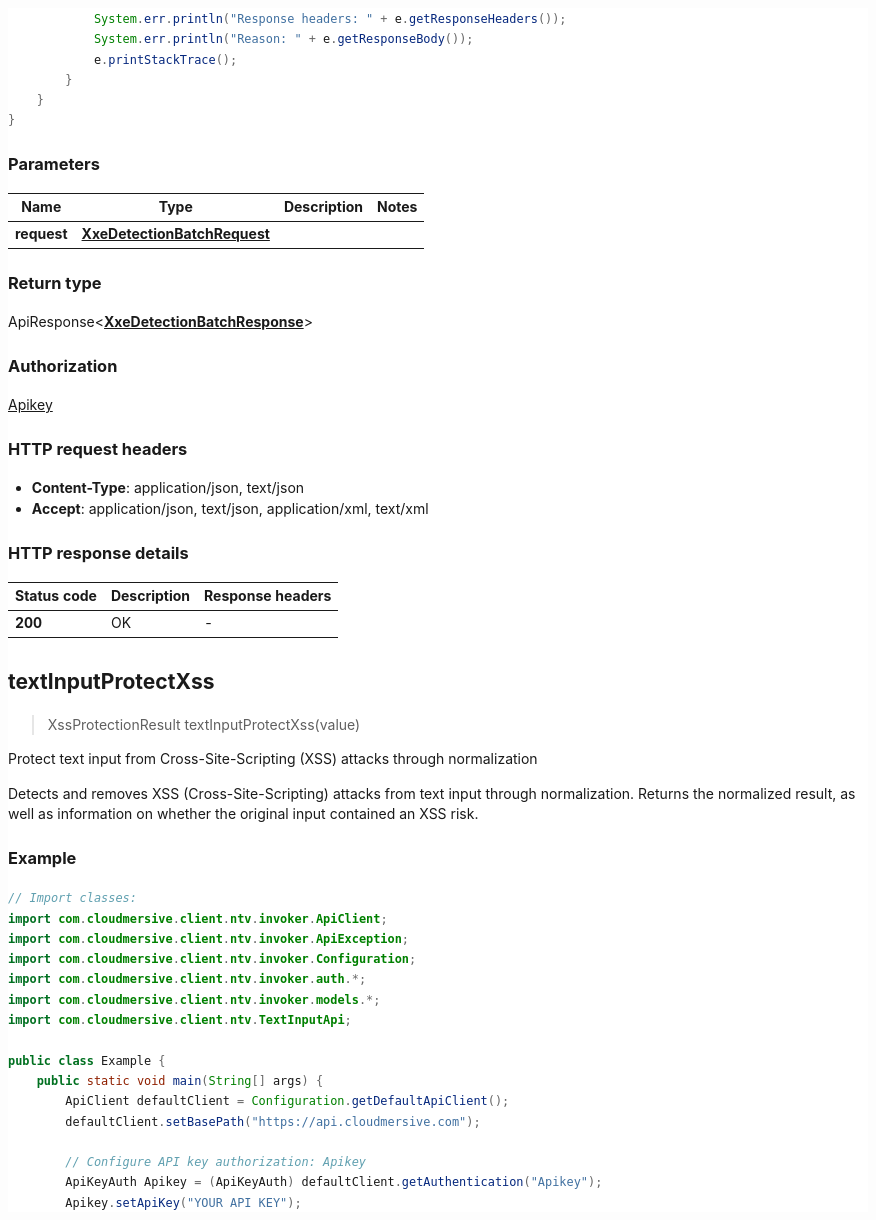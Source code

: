 ```java
            System.err.println("Response headers: " + e.getResponseHeaders());
            System.err.println("Reason: " + e.getResponseBody());
            e.printStackTrace();
        }
    }
}
```

### Parameters


| Name | Type | Description  | Notes |
|------------- | ------------- | ------------- | -------------|
| **request** | [**XxeDetectionBatchRequest**](XxeDetectionBatchRequest.md)|  | |

### Return type

ApiResponse<[**XxeDetectionBatchResponse**](XxeDetectionBatchResponse.md)>


### Authorization

[Apikey](../README.md#Apikey)

### HTTP request headers

- **Content-Type**: application/json, text/json
- **Accept**: application/json, text/json, application/xml, text/xml

### HTTP response details
| Status code | Description | Response headers |
|-------------|-------------|------------------|
| **200** | OK |  -  |


## textInputProtectXss

> XssProtectionResult textInputProtectXss(value)

Protect text input from Cross-Site-Scripting (XSS) attacks through normalization

Detects and removes XSS (Cross-Site-Scripting) attacks from text input through normalization.  Returns the normalized result, as well as information on whether the original input contained an XSS risk.

### Example

```java
// Import classes:
import com.cloudmersive.client.ntv.invoker.ApiClient;
import com.cloudmersive.client.ntv.invoker.ApiException;
import com.cloudmersive.client.ntv.invoker.Configuration;
import com.cloudmersive.client.ntv.invoker.auth.*;
import com.cloudmersive.client.ntv.invoker.models.*;
import com.cloudmersive.client.ntv.TextInputApi;

public class Example {
    public static void main(String[] args) {
        ApiClient defaultClient = Configuration.getDefaultApiClient();
        defaultClient.setBasePath("https://api.cloudmersive.com");
        
        // Configure API key authorization: Apikey
        ApiKeyAuth Apikey = (ApiKeyAuth) defaultClient.getAuthentication("Apikey");
        Apikey.setApiKey("YOUR API KEY");
```